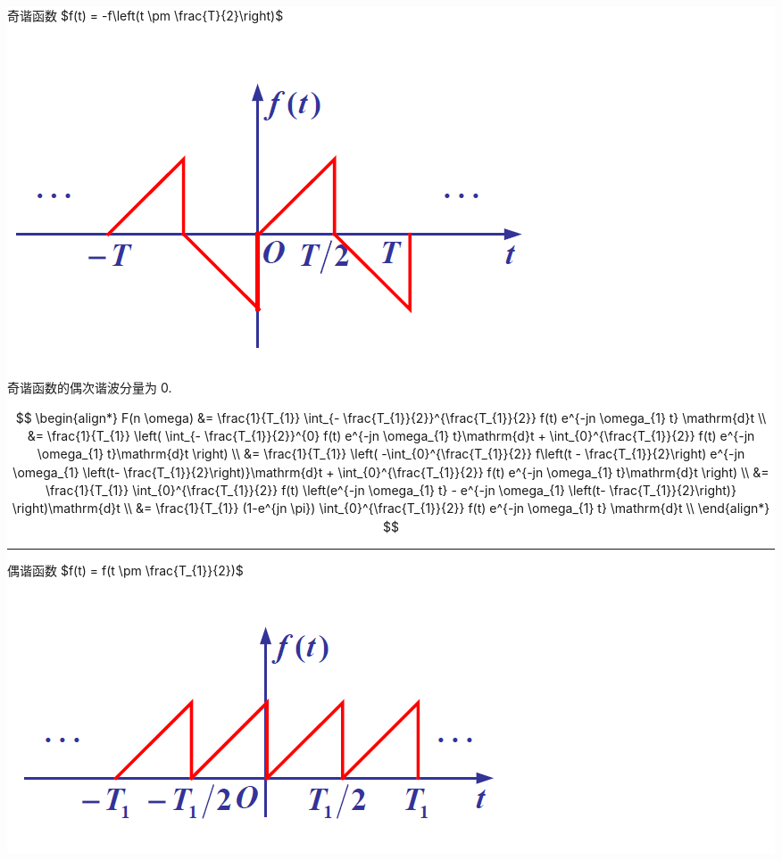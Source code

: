 
奇谐函数 $f(t) = -f\left(t \pm \frac{T}{2}\right)$

![](images/image20220330170218.png)

奇谐函数的偶次谐波分量为 0.

$$
\begin{align*}
    F(n \omega) &= \frac{1}{T_{1}} \int_{- \frac{T_{1}}{2}}^{\frac{T_{1}}{2}} f(t) e^{-jn \omega_{1} t} \mathrm{d}t \\
        &= \frac{1}{T_{1}} \left( \int_{- \frac{T_{1}}{2}}^{0} f(t) e^{-jn \omega_{1} t}\mathrm{d}t + \int_{0}^{\frac{T_{1}}{2}} f(t) e^{-jn \omega_{1} t}\mathrm{d}t \right) \\
        &= \frac{1}{T_{1}} \left( -\int_{0}^{\frac{T_{1}}{2}} f\left(t - \frac{T_{1}}{2}\right) e^{-jn \omega_{1} \left(t- \frac{T_{1}}{2}\right)}\mathrm{d}t + \int_{0}^{\frac{T_{1}}{2}} f(t) e^{-jn \omega_{1} t}\mathrm{d}t \right) \\
        &= \frac{1}{T_{1}} \int_{0}^{\frac{T_{1}}{2}} f(t) \left(e^{-jn \omega_{1} t} - e^{-jn \omega_{1} \left(t- \frac{T_{1}}{2}\right)} \right)\mathrm{d}t \\
        &= \frac{1}{T_{1}} (1-e^{jn \pi}) \int_{0}^{\frac{T_{1}}{2}} f(t) e^{-jn \omega_{1} t} \mathrm{d}t \\
\end{align*}
$$

---

偶谐函数 $f(t) = f(t \pm \frac{T_{1}}{2})$

![](images/image20220330171817.png)
